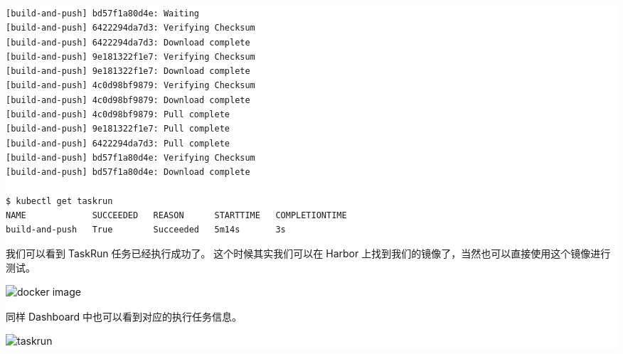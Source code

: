     [build-and-push] bd57f1a80d4e: Waiting
    [build-and-push] 6422294da7d3: Verifying Checksum
    [build-and-push] 6422294da7d3: Download complete
    [build-and-push] 9e181322f1e7: Verifying Checksum
    [build-and-push] 9e181322f1e7: Download complete
    [build-and-push] 4c0d98bf9879: Verifying Checksum
    [build-and-push] 4c0d98bf9879: Download complete
    [build-and-push] 4c0d98bf9879: Pull complete
    [build-and-push] 9e181322f1e7: Pull complete
    [build-and-push] 6422294da7d3: Pull complete
    [build-and-push] bd57f1a80d4e: Verifying Checksum
    [build-and-push] bd57f1a80d4e: Download complete
    
    $ kubectl get taskrun
    NAME             SUCCEEDED   REASON      STARTTIME   COMPLETIONTIME
    build-and-push   True        Succeeded   5m14s       3s
    

我们可以看到 TaskRun 任务已经执行成功了。 这个时候其实我们可以在 Harbor 上找到我们的镜像了，当然也可以直接使用这个镜像进行测试。

![docker image](https://picdn.youdianzhishi.com/images/1658049371831.png)

同样 Dashboard 中也可以看到对应的执行任务信息。

![taskrun](https://picdn.youdianzhishi.com/images/1658049433649.png)
